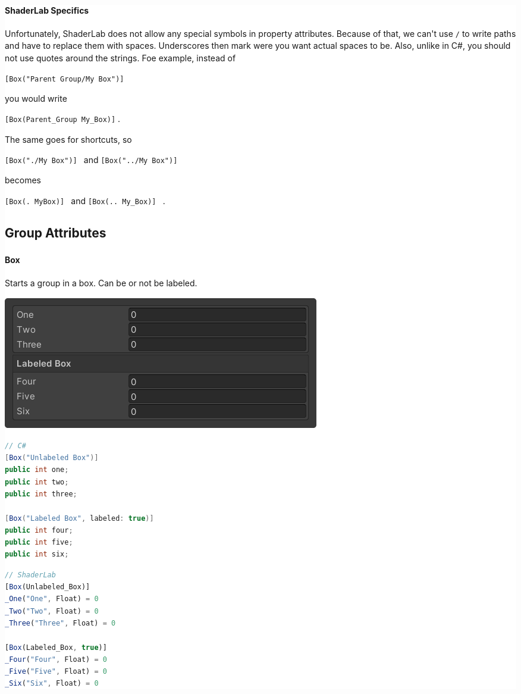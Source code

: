 #### ShaderLab Specifics

Unfortunately, ShaderLab does not allow any special symbols in property attributes. Because of that, we can't use `/` to write paths and have to replace them with spaces. Underscores then mark were you want actual spaces to be. Also, unlike in C#, you should not use quotes around the strings. Foe example, instead of

 `[Box("Parent Group/My Box")] ` 

you would write 

`[Box(Parent_Group My_Box)]` .

The same goes for shortcuts, so 

`[Box("./My Box")] ` and `[Box("../My Box")] `

becomes

 `[Box(. MyBox)] ` and `[Box(.. My_Box)] ` .

## Group Attributes

#### Box

Starts a group in a box. Can be or not be labeled. 

![](./ReadmeImages/Box.png)

```c#
// C#
[Box("Unlabeled Box")]
public int one;
public int two;
public int three;

[Box("Labeled Box", labeled: true)]
public int four;
public int five;
public int six;
```

```javascript
// ShaderLab
[Box(Unlabeled_Box)]
_One("One", Float) = 0
_Two("Two", Float) = 0
_Three("Three", Float) = 0

[Box(Labeled_Box, true)]
_Four("Four", Float) = 0
_Five("Five", Float) = 0
_Six("Six", Float) = 0
```
